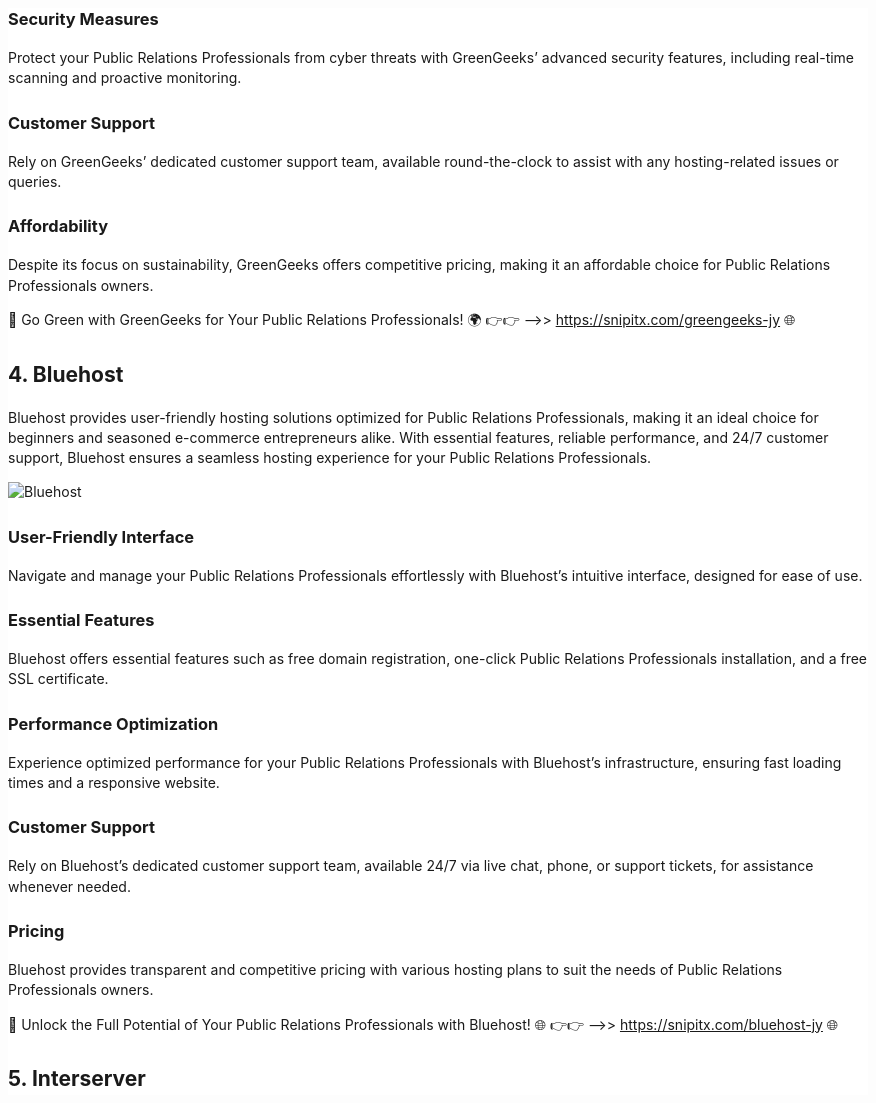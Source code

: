 ### Security Measures
Protect your Public Relations Professionals from cyber threats with GreenGeeks’ advanced security features, including real-time scanning and proactive monitoring.

### Customer Support
Rely on GreenGeeks’ dedicated customer support team, available round-the-clock to assist with any hosting-related issues or queries.

### Affordability
Despite its focus on sustainability, GreenGeeks offers competitive pricing, making it an affordable choice for Public Relations Professionals owners.

🌿 Go Green with GreenGeeks for Your Public Relations Professionals! 🌍
👉👉 -->> https://snipitx.com/greengeeks-jy 🌐

## 4. Bluehost

Bluehost provides user-friendly hosting solutions optimized for Public Relations Professionals, making it an ideal choice for beginners and seasoned e-commerce entrepreneurs alike. With essential features, reliable performance, and 24/7 customer support, Bluehost ensures a seamless hosting experience for your Public Relations Professionals.

![Bluehost](https://i.imgur.com/PasFF9E.jpeg "Bluehost Hosting")

### User-Friendly Interface
Navigate and manage your Public Relations Professionals effortlessly with Bluehost’s intuitive interface, designed for ease of use.

### Essential Features
Bluehost offers essential features such as free domain registration, one-click Public Relations Professionals installation, and a free SSL certificate.

### Performance Optimization
Experience optimized performance for your Public Relations Professionals with Bluehost’s infrastructure, ensuring fast loading times and a responsive website.

### Customer Support
Rely on Bluehost’s dedicated customer support team, available 24/7 via live chat, phone, or support tickets, for assistance whenever needed.

### Pricing
Bluehost provides transparent and competitive pricing with various hosting plans to suit the needs of Public Relations Professionals owners.

🚀 Unlock the Full Potential of Your Public Relations Professionals with Bluehost! 🌐
👉👉 -->> https://snipitx.com/bluehost-jy 🌐

## 5. Interserver
